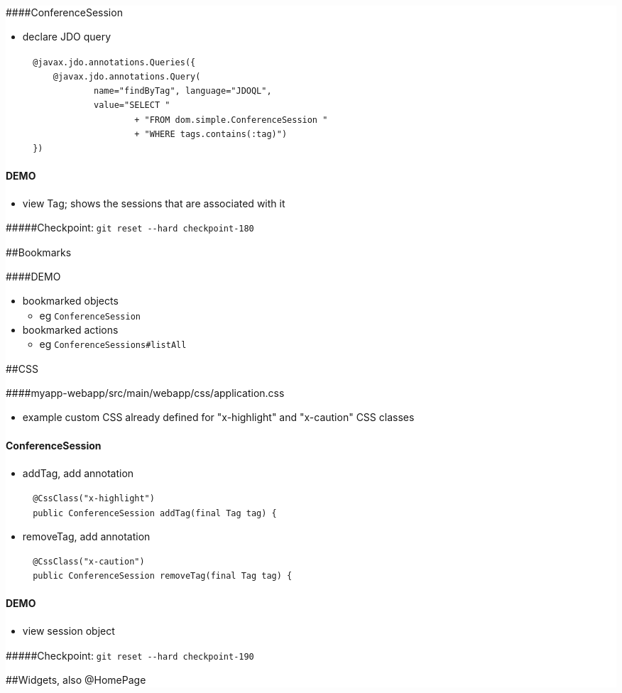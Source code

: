 ####ConferenceSession

* declare JDO query
 
        @javax.jdo.annotations.Queries({
            @javax.jdo.annotations.Query(
                    name="findByTag", language="JDOQL",
                    value="SELECT "
                            + "FROM dom.simple.ConferenceSession "
                            + "WHERE tags.contains(:tag)")
        })

#### DEMO

* view Tag; shows the sessions that are associated with it

#####Checkpoint:
`git reset --hard checkpoint-180`


    

##Bookmarks
    
####DEMO
* bookmarked objects
   * eg `ConferenceSession`
* bookmarked actions
   * eg `ConferenceSessions#listAll`
    



##CSS

####myapp-webapp/src/main/webapp/css/application.css

* example custom CSS already defined for "x-highlight" and "x-caution" CSS classes 

#### ConferenceSession

* addTag, add annotation

        @CssClass("x-highlight")
        public ConferenceSession addTag(final Tag tag) {

* removeTag, add annotation
    
        @CssClass("x-caution")
        public ConferenceSession removeTag(final Tag tag) {


#### DEMO

* view session object

#####Checkpoint:
`git reset --hard checkpoint-190`



##Widgets, also @HomePage
